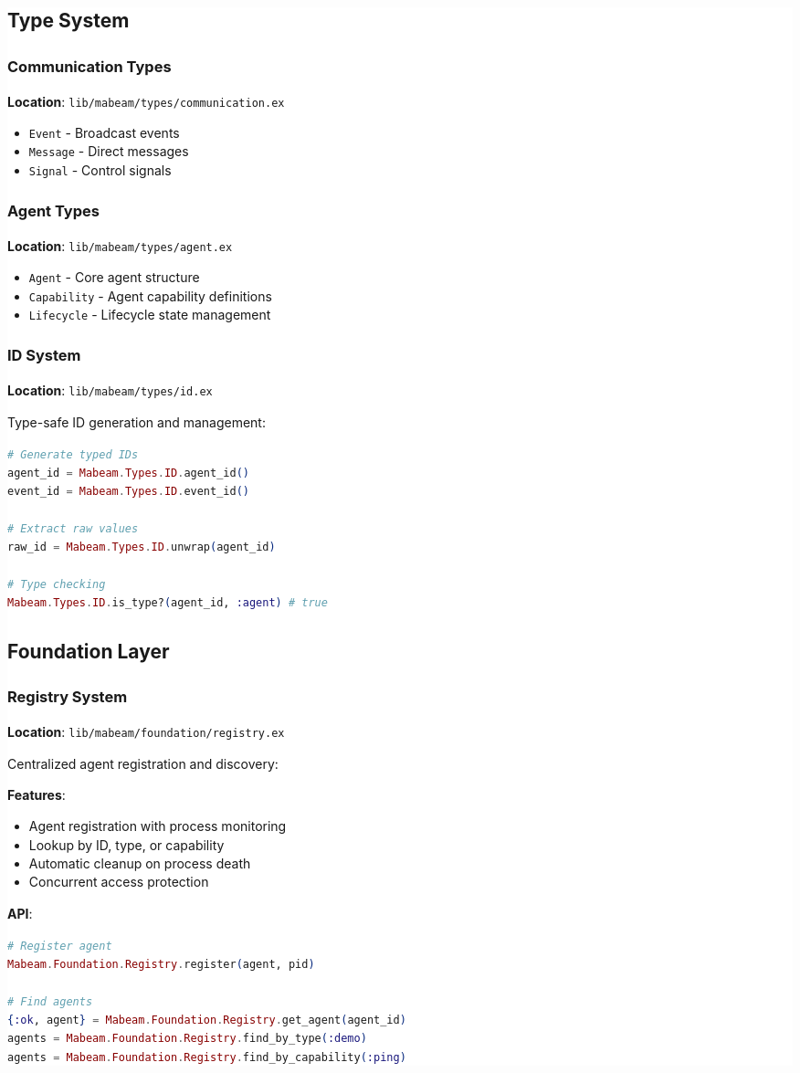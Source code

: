 ## Type System

### Communication Types

**Location**: `lib/mabeam/types/communication.ex`

- `Event` - Broadcast events
- `Message` - Direct messages
- `Signal` - Control signals

### Agent Types

**Location**: `lib/mabeam/types/agent.ex`

- `Agent` - Core agent structure
- `Capability` - Agent capability definitions
- `Lifecycle` - Lifecycle state management

### ID System

**Location**: `lib/mabeam/types/id.ex`

Type-safe ID generation and management:

```elixir
# Generate typed IDs
agent_id = Mabeam.Types.ID.agent_id()
event_id = Mabeam.Types.ID.event_id()

# Extract raw values
raw_id = Mabeam.Types.ID.unwrap(agent_id)

# Type checking
Mabeam.Types.ID.is_type?(agent_id, :agent) # true
```

## Foundation Layer

### Registry System

**Location**: `lib/mabeam/foundation/registry.ex`

Centralized agent registration and discovery:

**Features**:
- Agent registration with process monitoring
- Lookup by ID, type, or capability
- Automatic cleanup on process death
- Concurrent access protection

**API**:
```elixir
# Register agent
Mabeam.Foundation.Registry.register(agent, pid)

# Find agents
{:ok, agent} = Mabeam.Foundation.Registry.get_agent(agent_id)
agents = Mabeam.Foundation.Registry.find_by_type(:demo)
agents = Mabeam.Foundation.Registry.find_by_capability(:ping)
```
